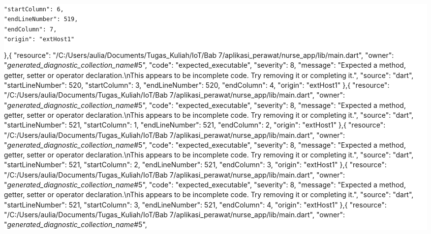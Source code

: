 	"startColumn": 6,
	"endLineNumber": 519,
	"endColumn": 7,
	"origin": "extHost1"
},{
	"resource": "/C:/Users/aulia/Documents/Tugas_Kuliah/IoT/Bab 7/aplikasi_perawat/nurse_app/lib/main.dart",
	"owner": "_generated_diagnostic_collection_name_#5",
	"code": "expected_executable",
	"severity": 8,
	"message": "Expected a method, getter, setter or operator declaration.\nThis appears to be incomplete code. Try removing it or completing it.",
	"source": "dart",
	"startLineNumber": 520,
	"startColumn": 3,
	"endLineNumber": 520,
	"endColumn": 4,
	"origin": "extHost1"
},{
	"resource": "/C:/Users/aulia/Documents/Tugas_Kuliah/IoT/Bab 7/aplikasi_perawat/nurse_app/lib/main.dart",
	"owner": "_generated_diagnostic_collection_name_#5",
	"code": "expected_executable",
	"severity": 8,
	"message": "Expected a method, getter, setter or operator declaration.\nThis appears to be incomplete code. Try removing it or completing it.",
	"source": "dart",
	"startLineNumber": 521,
	"startColumn": 1,
	"endLineNumber": 521,
	"endColumn": 2,
	"origin": "extHost1"
},{
	"resource": "/C:/Users/aulia/Documents/Tugas_Kuliah/IoT/Bab 7/aplikasi_perawat/nurse_app/lib/main.dart",
	"owner": "_generated_diagnostic_collection_name_#5",
	"code": "expected_executable",
	"severity": 8,
	"message": "Expected a method, getter, setter or operator declaration.\nThis appears to be incomplete code. Try removing it or completing it.",
	"source": "dart",
	"startLineNumber": 521,
	"startColumn": 2,
	"endLineNumber": 521,
	"endColumn": 3,
	"origin": "extHost1"
},{
	"resource": "/C:/Users/aulia/Documents/Tugas_Kuliah/IoT/Bab 7/aplikasi_perawat/nurse_app/lib/main.dart",
	"owner": "_generated_diagnostic_collection_name_#5",
	"code": "expected_executable",
	"severity": 8,
	"message": "Expected a method, getter, setter or operator declaration.\nThis appears to be incomplete code. Try removing it or completing it.",
	"source": "dart",
	"startLineNumber": 521,
	"startColumn": 3,
	"endLineNumber": 521,
	"endColumn": 4,
	"origin": "extHost1"
},{
	"resource": "/C:/Users/aulia/Documents/Tugas_Kuliah/IoT/Bab 7/aplikasi_perawat/nurse_app/lib/main.dart",
	"owner": "_generated_diagnostic_collection_name_#5",